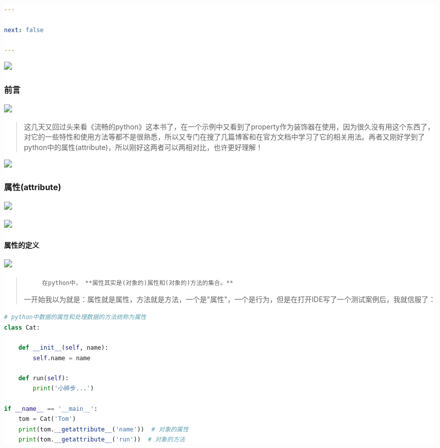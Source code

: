 ```yaml
---

next: false

---
```




<BlogInfo id="768" title="python中的property，以及属性和特性之间的优先权" author="白日梦想猿" pv=0 read_times=0 pre_cost_time="354" category="《流畅的python》" tag_list="['特性', '              属性']" create_time="2022.07.14 17:49:21.173992" update_time="2022.07.14 17:49:21" />



![](https://img-blog.csdnimg.cn/087b5e8c794841d7b48a6951f33ac3a7.png)
### 前言
![](https://img-blog.csdnimg.cn/7f562ffa99d34ee19c800721a0e370ac.png)

> 这几天又回过头来看《流畅的python》这本书了，在一个示例中又看到了property作为装饰器在使用，因为很久没有用这个东西了，对它的一些特性和使用方法等都不是很熟悉，所以又专门在搜了几篇博客和在官方文档中学习了它的相关用法。再者又刚好学到了python中的属性(attribute)，所以刚好这两者可以两相对比，也许更好理解！


![](https://img-blog.csdnimg.cn/8b9460b815b3429db78714d93ba43a93.png)
### 属性(attribute)
![](https://img-blog.csdnimg.cn/a6cb81ef4d6447a5baf2b4ecbe0d6dfd.png)



![](https://img-blog.csdnimg.cn/44f166fb97ee4ef1b0d0f5715e475e8f.png)
#### 属性的定义
![](https://img-blog.csdnimg.cn/44f166fb97ee4ef1b0d0f5715e475e8f.png)

>          在python中， **属性其实是(对象的)属性和(对象的)方法的集合。**
>
> 一开始我以为就是：属性就是属性，方法就是方法，一个是"属性"，一个是行为，但是在打开IDE写了一个测试案例后，我就信服了：
>

```python
# python中数据的属性和处理数据的方法统称为属性
class Cat:

    def __init__(self, name):
        self.name = name

    def run(self):
        print('小碎步...')

if __name__ == '__main__':
    tom = Cat('Tom')
    print(tom.__getattribute__('name'))  # 对象的属性
    print(tom.__getattribute__('run'))  # 对象的方法
```
